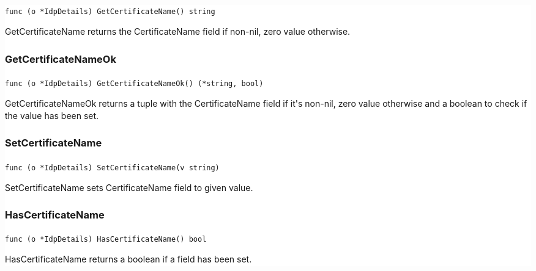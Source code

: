 `func (o *IdpDetails) GetCertificateName() string`

GetCertificateName returns the CertificateName field if non-nil, zero value otherwise.

### GetCertificateNameOk

`func (o *IdpDetails) GetCertificateNameOk() (*string, bool)`

GetCertificateNameOk returns a tuple with the CertificateName field if it's non-nil, zero value otherwise
and a boolean to check if the value has been set.

### SetCertificateName

`func (o *IdpDetails) SetCertificateName(v string)`

SetCertificateName sets CertificateName field to given value.

### HasCertificateName

`func (o *IdpDetails) HasCertificateName() bool`

HasCertificateName returns a boolean if a field has been set.


